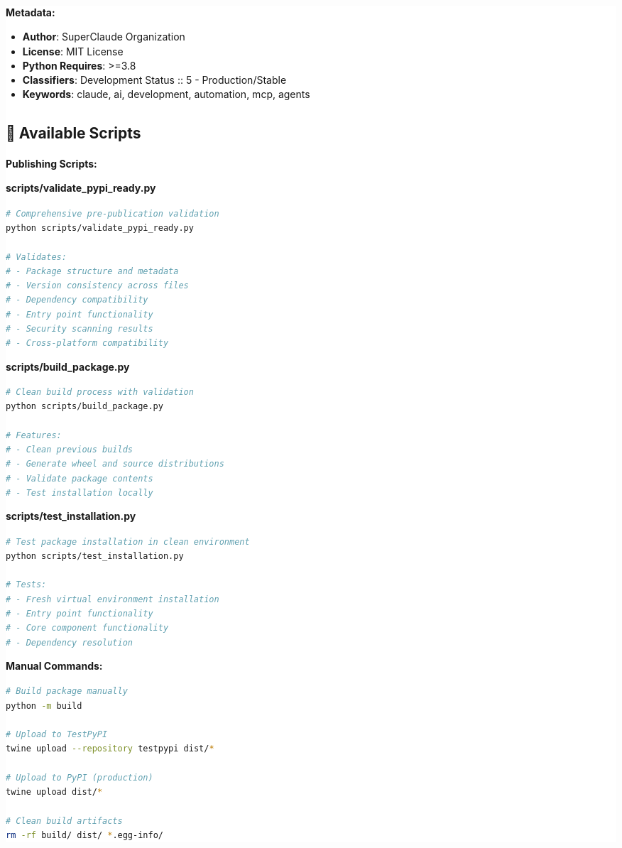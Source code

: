 **Metadata:**
- **Author**: SuperClaude Organization
- **License**: MIT License
- **Python Requires**: >=3.8
- **Classifiers**: Development Status :: 5 - Production/Stable
- **Keywords**: claude, ai, development, automation, mcp, agents

## 🔧 Available Scripts

**Publishing Scripts:**

**scripts/validate_pypi_ready.py**
```bash
# Comprehensive pre-publication validation
python scripts/validate_pypi_ready.py

# Validates:
# - Package structure and metadata
# - Version consistency across files
# - Dependency compatibility
# - Entry point functionality
# - Security scanning results
# - Cross-platform compatibility
```

**scripts/build_package.py**
```bash
# Clean build process with validation
python scripts/build_package.py

# Features:
# - Clean previous builds
# - Generate wheel and source distributions
# - Validate package contents
# - Test installation locally
```

**scripts/test_installation.py**
```bash
# Test package installation in clean environment
python scripts/test_installation.py

# Tests:
# - Fresh virtual environment installation
# - Entry point functionality
# - Core component functionality
# - Dependency resolution
```

**Manual Commands:**
```bash
# Build package manually
python -m build

# Upload to TestPyPI
twine upload --repository testpypi dist/*

# Upload to PyPI (production)
twine upload dist/*

# Clean build artifacts
rm -rf build/ dist/ *.egg-info/
```
